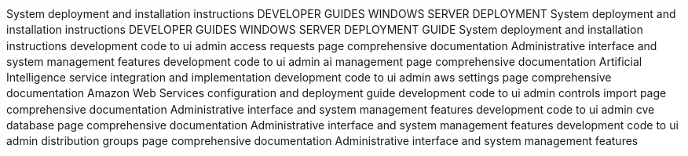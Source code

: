 <td style='padding: 8px; border: 1px solid #ddd;'>System deployment and installation instructions</td>
</tr>
<tr>
<td style='padding: 8px; border: 1px solid #ddd; background-color: #f9f9f9; font-weight: bold;'>DEVELOPER GUIDES</td>
<td style='padding: 8px; border: 1px solid #ddd;'>WINDOWS SERVER DEPLOYMENT</td>
<td style='padding: 8px; border: 1px solid #ddd;'>System deployment and installation instructions</td>
</tr>
<tr>
<td style='padding: 8px; border: 1px solid #ddd; background-color: #f9f9f9; font-weight: bold;'>DEVELOPER GUIDES</td>
<td style='padding: 8px; border: 1px solid #ddd;'>WINDOWS SERVER DEPLOYMENT GUIDE</td>
<td style='padding: 8px; border: 1px solid #ddd;'>System deployment and installation instructions</td>
</tr>
<tr>
<td style='padding: 8px; border: 1px solid #ddd; background-color: #f9f9f9; font-weight: bold;'>development code to ui</td>
<td style='padding: 8px; border: 1px solid #ddd;'>admin access requests page comprehensive documentation</td>
<td style='padding: 8px; border: 1px solid #ddd;'>Administrative interface and system management features</td>
</tr>
<tr>
<td style='padding: 8px; border: 1px solid #ddd; background-color: #f9f9f9; font-weight: bold;'>development code to ui</td>
<td style='padding: 8px; border: 1px solid #ddd;'>admin ai management page comprehensive documentation</td>
<td style='padding: 8px; border: 1px solid #ddd;'>Artificial Intelligence service integration and implementation</td>
</tr>
<tr>
<td style='padding: 8px; border: 1px solid #ddd; background-color: #f9f9f9; font-weight: bold;'>development code to ui</td>
<td style='padding: 8px; border: 1px solid #ddd;'>admin aws settings page comprehensive documentation</td>
<td style='padding: 8px; border: 1px solid #ddd;'>Amazon Web Services configuration and deployment guide</td>
</tr>
<tr>
<td style='padding: 8px; border: 1px solid #ddd; background-color: #f9f9f9; font-weight: bold;'>development code to ui</td>
<td style='padding: 8px; border: 1px solid #ddd;'>admin controls import page comprehensive documentation</td>
<td style='padding: 8px; border: 1px solid #ddd;'>Administrative interface and system management features</td>
</tr>
<tr>
<td style='padding: 8px; border: 1px solid #ddd; background-color: #f9f9f9; font-weight: bold;'>development code to ui</td>
<td style='padding: 8px; border: 1px solid #ddd;'>admin cve database page comprehensive documentation</td>
<td style='padding: 8px; border: 1px solid #ddd;'>Administrative interface and system management features</td>
</tr>
<tr>
<td style='padding: 8px; border: 1px solid #ddd; background-color: #f9f9f9; font-weight: bold;'>development code to ui</td>
<td style='padding: 8px; border: 1px solid #ddd;'>admin distribution groups page comprehensive documentation</td>
<td style='padding: 8px; border: 1px solid #ddd;'>Administrative interface and system management features</td>
